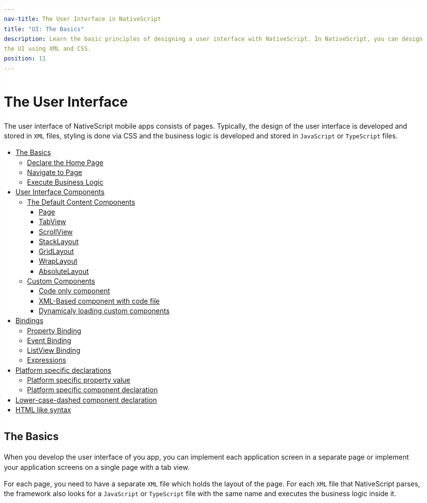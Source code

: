 ```yaml
---
nav-title: The User Interface in NativeScript
title: "UI: The Basics"
description: Learn the basic principles of designing a user interface with NativeScript. In NativeScript, you can design the UI using XML and CSS.
position: 11
---
```


# The User Interface

The user interface of NativeScript mobile apps consists of pages. Typically, the design of the user interface is developed and stored in `XML` files, styling is done via CSS and the business logic is developed and stored in `JavaScript` or `TypeScript` files. 

* [The Basics](#the-basics)
  * [Declare the Home Page](#declare-the-home-page)
  * [Navigate to Page](#navigate-to-page)
  * [Execute Business Logic](#execute-business-logic)
* [User Interface Components](#user-interface-components)
  * [The Default Content Components](#the-default-content-components)
    * [Page](#page)
    * [TabView](#tabview)
    * [ScrollView](#scrollview)
    * [StackLayout](#stacklayout)
    * [GridLayout](#gridlayout)
    * [WrapLayout](#wraplayout)
    * [AbsoluteLayout](#absolutelayout)
  * [Custom Components](#custom-components)
    * [Code only component](#example-code-only-custom-component)
    * [XML-Based component with code file](#example-custom-xml-based-component-with-code-file)
    * [Dynamicaly loading custom components](#dynamicaly-loading-custom-components)
* [Bindings](#bindings)
  * [Property Binding](#property-binding)
  * [Event Binding](#event-binding)
  * [ListView Binding](#listview-binding)
  * [Expressions](#expressions)
* [Platform specific declarations](#platform-specific-declarations)
  * [Platform specific property value](#platform-specific-property-value)
  * [Platform specific component declaration](#platform-specific-component-declaration)
* [Lower-case-dashed component declaration](#lower-case-dashed-component-declaration)
* [HTML like syntax](#html-like-syntax)

## The Basics

When you develop the user interface of you app, you can implement each application screen in a separate page or implement your application screens on a single page with a tab view. 

For each page, you need to have a separate `XML` file which holds the layout of the page. For each `XML` file that NativeScript parses, the framework also looks for a `JavaScript` or `TypeScript` file with the same name and executes the business logic inside it. 
